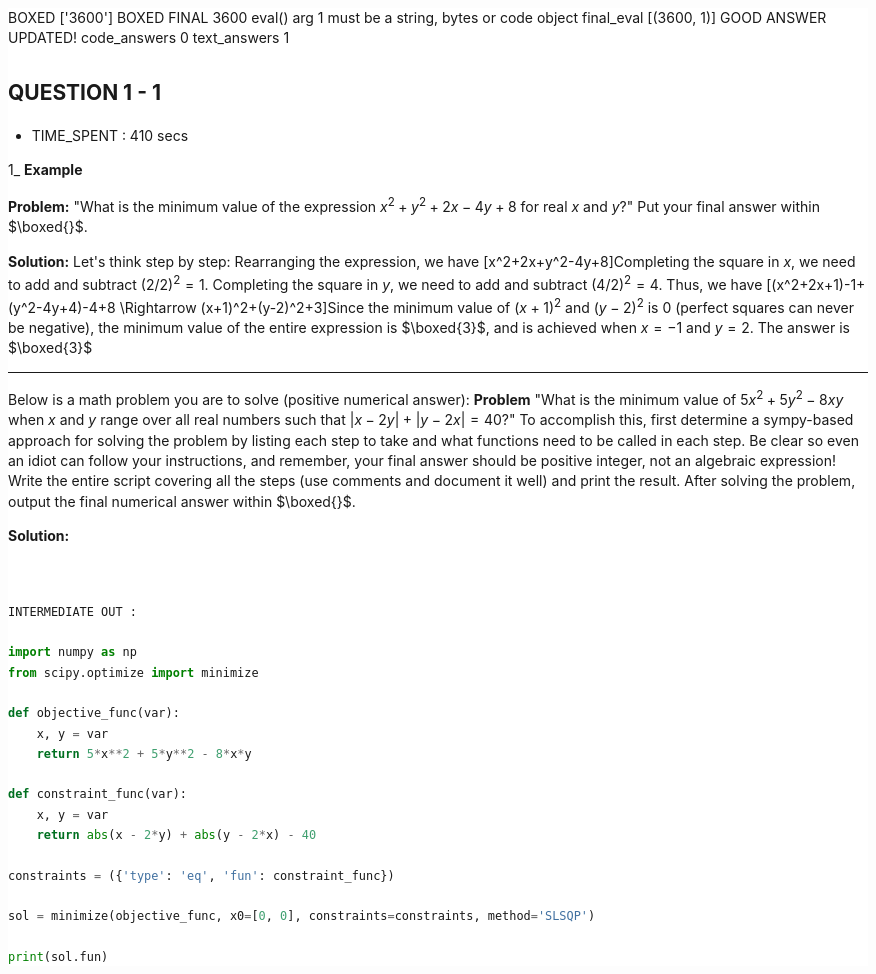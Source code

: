 BOXED ['3600']
BOXED FINAL 3600
eval() arg 1 must be a string, bytes or code object final_eval
[(3600, 1)]
GOOD ANSWER UPDATED!
code_answers 0 text_answers 1



## QUESTION 1 - 1 
- TIME_SPENT : 410 secs

1_
**Example**

**Problem:** 
"What is the minimum value of the expression $x^2+y^2+2x-4y+8$ for real $x$ and $y$?"
Put your final answer within $\boxed{}$.

**Solution:** 
Let's think step by step:
Rearranging the expression, we have  \[x^2+2x+y^2-4y+8\]Completing the square in $x$, we need to add and subtract $(2/2)^2=1$. Completing the square in $y$, we need to add and subtract $(4/2)^2=4$. Thus, we have \[(x^2+2x+1)-1+(y^2-4y+4)-4+8 \Rightarrow (x+1)^2+(y-2)^2+3\]Since the minimum value of $(x+1)^2$ and $(y-2)^2$ is $0$ (perfect squares can never be negative), the minimum value of the entire expression is $\boxed{3}$, and is achieved when $x=-1$ and $y=2$. The answer is $\boxed{3}$


---

Below is a math problem you are to solve (positive numerical answer):
**Problem**
"What is the minimum value of $5x^2+5y^2-8xy$ when $x$ and $y$ range over all real numbers such that $|x-2y| + |y-2x| = 40$?"
To accomplish this, first determine a sympy-based approach for solving the problem by listing each step to take and what functions need to be called in each step. Be clear so even an idiot can follow your instructions, and remember, your final answer should be positive integer, not an algebraic expression!
Write the entire script covering all the steps (use comments and document it well) and print the result. After solving the problem, output the final numerical answer within $\boxed{}$.

**Solution:** 


```python


INTERMEDIATE OUT :

import numpy as np
from scipy.optimize import minimize

def objective_func(var):
    x, y = var
    return 5*x**2 + 5*y**2 - 8*x*y

def constraint_func(var):
    x, y = var
    return abs(x - 2*y) + abs(y - 2*x) - 40

constraints = ({'type': 'eq', 'fun': constraint_func})

sol = minimize(objective_func, x0=[0, 0], constraints=constraints, method='SLSQP')

print(sol.fun)
```
